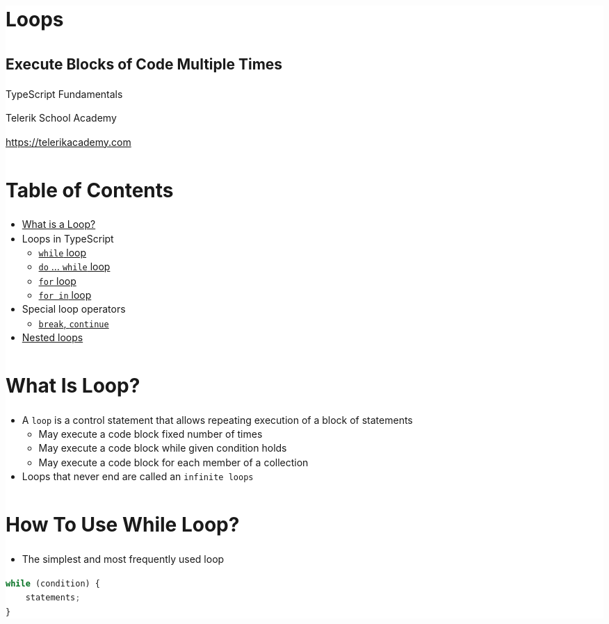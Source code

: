 

# Loops
## Execute Blocks of Code Multiple Times


<div class="signature">
	<p class="signature-course">TypeScript Fundamentals</p>
	<p class="signature-initiative">Telerik School Academy</p>
	<a href="https://telerikacademy.com" class="signature-link">https://telerikacademy.com</a>
</div>





# Table of Contents
- [What is a Loop?](#/whatisloop)
- Loops in TypeScript
  - [`while` loop](#/while)
  - [`do` … `while` loop](#/dowhile)
  - [`for` loop](#/for)
  - [`for in` loop](#/foreach)
- Special loop operators
  - [`break`, `continue`](#/breakcontinue)
- [Nested loops](#/nestedloops)  







# <a id="whatisloop"></a>What Is Loop?
- A `loop` is a control statement that allows repeating execution of a block of statements
  - May execute a code block fixed number of times
  - May execute a code block while given condition holds
  - May execute a code block for each member of a collection
- Loops that never end are called an `infinite loops`











# How To Use While Loop?
- The simplest and most frequently used loop

```javascript
while (condition) {
    statements;
}
```
